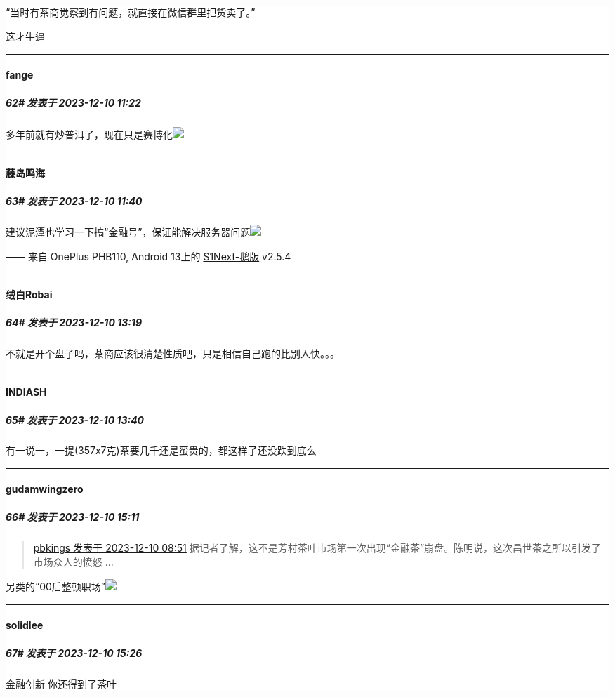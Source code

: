 “当时有茶商觉察到有问题，就直接在微信群里把货卖了。”

这才牛逼


*****

####  fange  
##### 62#       发表于 2023-12-10 11:22

多年前就有炒普洱了，现在只是赛博化<img src="https://static.saraba1st.com/image/smiley/face2017/037.png" referrerpolicy="no-referrer">


*****

####  藤岛鸣海  
##### 63#       发表于 2023-12-10 11:40

建议泥潭也学习一下搞“金融号”，保证能解决服务器问题<img src="https://static.saraba1st.com/image/smiley/face2017/037.png" referrerpolicy="no-referrer">

—— 来自 OnePlus PHB110, Android 13上的 [S1Next-鹅版](https://github.com/ykrank/S1-Next/releases) v2.5.4


*****

####  绒白Robai  
##### 64#       发表于 2023-12-10 13:19

不就是开个盘子吗，茶商应该很清楚性质吧，只是相信自己跑的比别人快。。。


*****

####  INDIASH  
##### 65#       发表于 2023-12-10 13:40

有一说一，一提(357x7克)茶要几千还是蛮贵的，都这样了还没跌到底么


*****

####  gudamwingzero  
##### 66#       发表于 2023-12-10 15:11

<blockquote><a href="httphttps://bbs.saraba1st.com/2b/forum.php?mod=redirect&amp;goto=findpost&amp;pid=63279559&amp;ptid=2163536" target="_blank">pbkings 发表于 2023-12-10 08:51</a>
据记者了解，这不是芳村茶叶市场第一次出现“金融茶”崩盘。陈明说，这次昌世茶之所以引发了市场众人的愤怒 ...</blockquote>
另类的“00后整顿职场”<img src="https://static.saraba1st.com/image/smiley/face2017/053.png" referrerpolicy="no-referrer">


*****

####  solidlee  
##### 67#       发表于 2023-12-10 15:26

金融创新 你还得到了茶叶
